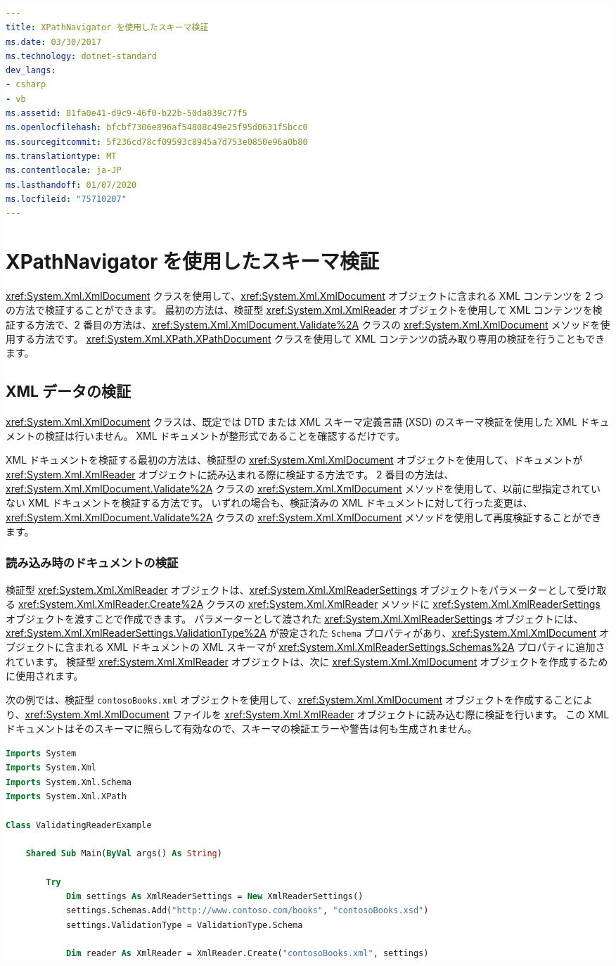 ```yaml
---
title: XPathNavigator を使用したスキーマ検証
ms.date: 03/30/2017
ms.technology: dotnet-standard
dev_langs:
- csharp
- vb
ms.assetid: 81fa0e41-d9c9-46f0-b22b-50da839c77f5
ms.openlocfilehash: bfcbf7306e896af54808c49e25f95d0631f5bcc0
ms.sourcegitcommit: 5f236cd78cf09593c8945a7d753e0850e96a0b80
ms.translationtype: MT
ms.contentlocale: ja-JP
ms.lasthandoff: 01/07/2020
ms.locfileid: "75710207"
---
```

# <a name="schema-validation-using-xpathnavigator"></a>XPathNavigator を使用したスキーマ検証
<xref:System.Xml.XmlDocument> クラスを使用して、<xref:System.Xml.XmlDocument> オブジェクトに含まれる XML コンテンツを 2 つの方法で検証することができます。 最初の方法は、検証型 <xref:System.Xml.XmlReader> オブジェクトを使用して XML コンテンツを検証する方法で、2 番目の方法は、<xref:System.Xml.XmlDocument.Validate%2A> クラスの <xref:System.Xml.XmlDocument> メソッドを使用する方法です。 <xref:System.Xml.XPath.XPathDocument> クラスを使用して XML コンテンツの読み取り専用の検証を行うこともできます。  
  
## <a name="validating-xml-data"></a>XML データの検証  
 <xref:System.Xml.XmlDocument> クラスは、既定では DTD または XML スキーマ定義言語 (XSD) のスキーマ検証を使用した XML ドキュメントの検証は行いません。 XML ドキュメントが整形式であることを確認するだけです。  
  
 XML ドキュメントを検証する最初の方法は、検証型の <xref:System.Xml.XmlDocument> オブジェクトを使用して、ドキュメントが <xref:System.Xml.XmlReader> オブジェクトに読み込まれる際に検証する方法です。 2 番目の方法は、<xref:System.Xml.XmlDocument.Validate%2A> クラスの <xref:System.Xml.XmlDocument> メソッドを使用して、以前に型指定されていない XML ドキュメントを検証する方法です。 いずれの場合も、検証済みの XML ドキュメントに対して行った変更は、<xref:System.Xml.XmlDocument.Validate%2A> クラスの <xref:System.Xml.XmlDocument> メソッドを使用して再度検証することができます。  
  
### <a name="validating-a-document-as-it-is-loaded"></a>読み込み時のドキュメントの検証  
 検証型 <xref:System.Xml.XmlReader> オブジェクトは、<xref:System.Xml.XmlReaderSettings> オブジェクトをパラメーターとして受け取る <xref:System.Xml.XmlReader.Create%2A> クラスの <xref:System.Xml.XmlReader> メソッドに <xref:System.Xml.XmlReaderSettings> オブジェクトを渡すことで作成できます。 パラメーターとして渡された <xref:System.Xml.XmlReaderSettings> オブジェクトには、<xref:System.Xml.XmlReaderSettings.ValidationType%2A> が設定された `Schema` プロパティがあり、<xref:System.Xml.XmlDocument> オブジェクトに含まれる XML ドキュメントの XML スキーマが <xref:System.Xml.XmlReaderSettings.Schemas%2A> プロパティに追加されています。 検証型 <xref:System.Xml.XmlReader> オブジェクトは、次に <xref:System.Xml.XmlDocument> オブジェクトを作成するために使用されます。  
  
 次の例では、検証型 `contosoBooks.xml` オブジェクトを使用して、<xref:System.Xml.XmlDocument> オブジェクトを作成することにより、<xref:System.Xml.XmlDocument> ファイルを <xref:System.Xml.XmlReader> オブジェクトに読み込む際に検証を行います。 この XML ドキュメントはそのスキーマに照らして有効なので、スキーマの検証エラーや警告は何も生成されません。  
  
```vb  
Imports System  
Imports System.Xml  
Imports System.Xml.Schema  
Imports System.Xml.XPath  
  
Class ValidatingReaderExample  
  
    Shared Sub Main(ByVal args() As String)  
  
        Try  
            Dim settings As XmlReaderSettings = New XmlReaderSettings()  
            settings.Schemas.Add("http://www.contoso.com/books", "contosoBooks.xsd")  
            settings.ValidationType = ValidationType.Schema  
  
            Dim reader As XmlReader = XmlReader.Create("contosoBooks.xml", settings)  
```